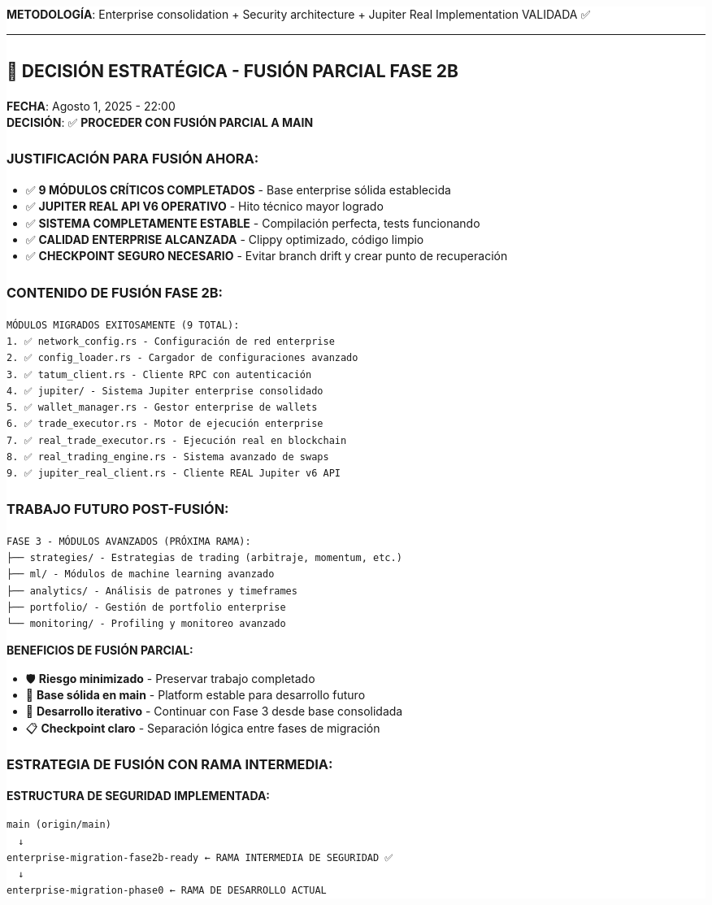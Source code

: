 **METODOLOGÍA**: Enterprise consolidation + Security architecture + Jupiter Real Implementation VALIDADA ✅

---

## 🎯 **DECISIÓN ESTRATÉGICA - FUSIÓN PARCIAL FASE 2B**

**FECHA**: Agosto 1, 2025 - 22:00  
**DECISIÓN**: ✅ **PROCEDER CON FUSIÓN PARCIAL A MAIN**

### **JUSTIFICACIÓN PARA FUSIÓN AHORA:**
- ✅ **9 MÓDULOS CRÍTICOS COMPLETADOS** - Base enterprise sólida establecida
- ✅ **JUPITER REAL API V6 OPERATIVO** - Hito técnico mayor logrado
- ✅ **SISTEMA COMPLETAMENTE ESTABLE** - Compilación perfecta, tests funcionando
- ✅ **CALIDAD ENTERPRISE ALCANZADA** - Clippy optimizado, código limpio
- ✅ **CHECKPOINT SEGURO NECESARIO** - Evitar branch drift y crear punto de recuperación

### **CONTENIDO DE FUSIÓN FASE 2B:**
```
MÓDULOS MIGRADOS EXITOSAMENTE (9 TOTAL):
1. ✅ network_config.rs - Configuración de red enterprise
2. ✅ config_loader.rs - Cargador de configuraciones avanzado
3. ✅ tatum_client.rs - Cliente RPC con autenticación
4. ✅ jupiter/ - Sistema Jupiter enterprise consolidado  
5. ✅ wallet_manager.rs - Gestor enterprise de wallets
6. ✅ trade_executor.rs - Motor de ejecución enterprise
7. ✅ real_trade_executor.rs - Ejecución real en blockchain
8. ✅ real_trading_engine.rs - Sistema avanzado de swaps
9. ✅ jupiter_real_client.rs - Cliente REAL Jupiter v6 API
```

### **TRABAJO FUTURO POST-FUSIÓN:**
```
FASE 3 - MÓDULOS AVANZADOS (PRÓXIMA RAMA):
├── strategies/ - Estrategias de trading (arbitraje, momentum, etc.)
├── ml/ - Módulos de machine learning avanzado
├── analytics/ - Análisis de patrones y timeframes
├── portfolio/ - Gestión de portfolio enterprise
└── monitoring/ - Profiling y monitoreo avanzado
```

**BENEFICIOS DE FUSIÓN PARCIAL:**
- 🛡️ **Riesgo minimizado** - Preservar trabajo completado
- 🚀 **Base sólida en main** - Platform estable para desarrollo futuro  
- 🔄 **Desarrollo iterativo** - Continuar con Fase 3 desde base consolidada
- 📋 **Checkpoint claro** - Separación lógica entre fases de migración

### **ESTRATEGIA DE FUSIÓN CON RAMA INTERMEDIA:**
**ESTRUCTURA DE SEGURIDAD IMPLEMENTADA:**
```
main (origin/main)
  ↓
enterprise-migration-fase2b-ready ← RAMA INTERMEDIA DE SEGURIDAD ✅
  ↓
enterprise-migration-phase0 ← RAMA DE DESARROLLO ACTUAL
```
